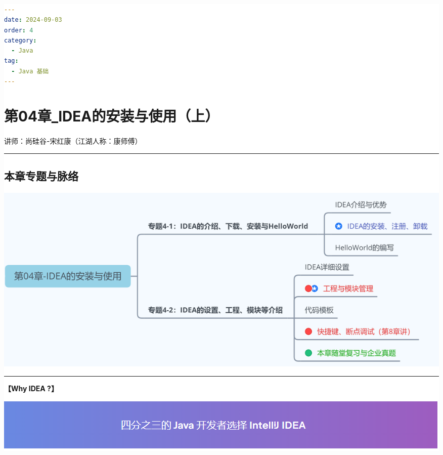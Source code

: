 ```yaml
---
date: 2024-09-03
order: 4
category:
  - Java
tag:
  - Java 基础
---
```


# 第04章_IDEA的安装与使用（上）

讲师：尚硅谷-宋红康（江湖人称：康师傅）

***

## 本章专题与脉络

<img src="./../../.vuepress/public/assets/images/java/installation_and_use_of_IDEA.assets/第1阶段：Java基本语法-第04章.png" alt="第1阶段：Java基本语法-第04章" />

***

**【Why IDEA ?】**

![image-20221018105217845](./../../.vuepress/public/assets/images/java/installation_and_use_of_IDEA.assets/image-20221018105217845.png)
